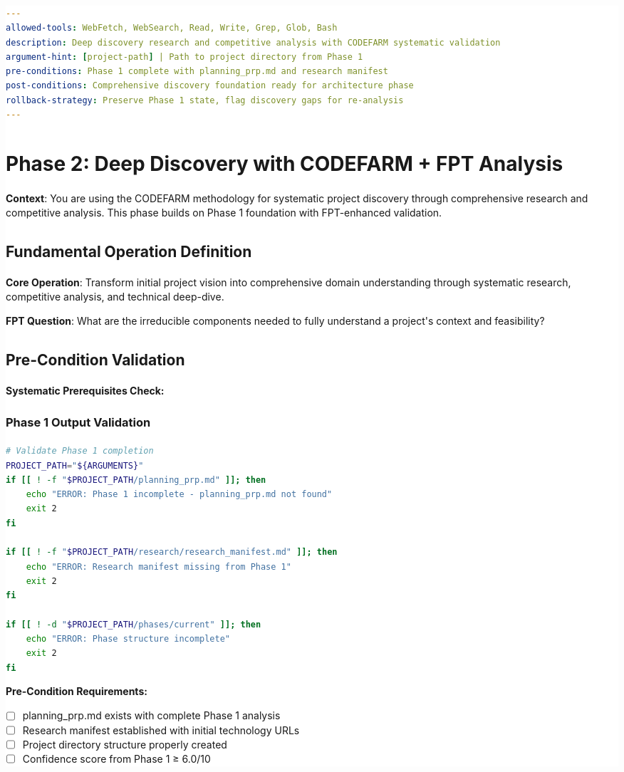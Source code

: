 ```yaml
---
allowed-tools: WebFetch, WebSearch, Read, Write, Grep, Glob, Bash
description: Deep discovery research and competitive analysis with CODEFARM systematic validation
argument-hint: [project-path] | Path to project directory from Phase 1
pre-conditions: Phase 1 complete with planning_prp.md and research manifest
post-conditions: Comprehensive discovery foundation ready for architecture phase
rollback-strategy: Preserve Phase 1 state, flag discovery gaps for re-analysis
---
```


# Phase 2: Deep Discovery with CODEFARM + FPT Analysis

**Context**: You are using the CODEFARM methodology for systematic project discovery through comprehensive research and competitive analysis. This phase builds on Phase 1 foundation with FPT-enhanced validation.

## Fundamental Operation Definition
**Core Operation**: Transform initial project vision into comprehensive domain understanding through systematic research, competitive analysis, and technical deep-dive.

**FPT Question**: What are the irreducible components needed to fully understand a project's context and feasibility?

## Pre-Condition Validation
**Systematic Prerequisites Check:**

### Phase 1 Output Validation
```bash
# Validate Phase 1 completion
PROJECT_PATH="${ARGUMENTS}"
if [[ ! -f "$PROJECT_PATH/planning_prp.md" ]]; then
    echo "ERROR: Phase 1 incomplete - planning_prp.md not found"
    exit 2
fi

if [[ ! -f "$PROJECT_PATH/research/research_manifest.md" ]]; then
    echo "ERROR: Research manifest missing from Phase 1"
    exit 2
fi

if [[ ! -d "$PROJECT_PATH/phases/current" ]]; then
    echo "ERROR: Phase structure incomplete"
    exit 2
fi
```

**Pre-Condition Requirements:**
- [ ] planning_prp.md exists with complete Phase 1 analysis
- [ ] Research manifest established with initial technology URLs
- [ ] Project directory structure properly created
- [ ] Confidence score from Phase 1 ≥ 6.0/10
